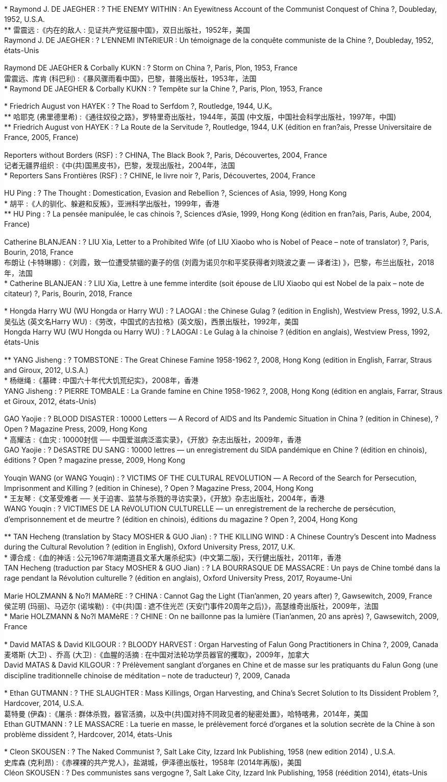   <p>* Raymond J. DE JAEGHER : ? THE ENEMY WITHIN : An Eyewitness Account of the Communist Conquest of China ?, Doubleday, 1952, U.S.A.<br />  ** 雷震远 :《内在的敌人 : 见证共产党征服中国》，双日出版社，1952年，美国<br />  Raymond J. DE JAEGHER : ? L’ENNEMI INTéRIEUR : Un témoignage de la conquête communiste de la Chine ?, Doubleday, 1952, états-Unis</p>
  <p>Raymond DE JAEGHER &amp; Corbally KUKN : ? Storm on China ?, Paris, Plon, 1953, France<br />  雷震远、库肯 (科巴利) :《暴风骤雨看中国》，巴黎，普隆出版社，1953年，法国<br />  * Raymond DE JAEGHER &amp; Corbally KUKN : ? Tempête sur la Chine ?, Paris, Plon, 1953, France</p>
  <p>* Friedrich August von HAYEK : ? The Road to Serfdom ?, Routledge, 1944, U.K。<br />  ** 哈耶克 (弗里德里希) :《通往奴役之路》，罗特里奇出版社，1944年，英国 (中文版，中国社会科学出版社，1997年，中国)<br />  ** Friedrich August von HAYEK : ? La Route de la Servitude ?, Routledge, 1944, U.K (édition en fran?ais, Presse Universitaire de France, 2005, France)</p>
  <p>Reporters without Borders (RSF) : ? CHINA, The Black Book ?, Paris, Découvertes, 2004, France<br />  记者无疆界组织 :《中(共)国黑皮书》，巴黎，发现出版社，2004年，法国<br />  * Reporters Sans Frontières (RSF) : ? CHINE, le livre noir ?, Paris, Découvertes, 2004, France</p>
  <p>HU Ping : ? The Thought : Domestication, Evasion and Rebellion ?, Sciences of Asia, 1999, Hong Kong<br />  * 胡平 :《人的驯化、躲避和反叛》，亚洲科学出版社，1999年，香港<br />  ** HU Ping : ? La pensée manipulée, le cas chinois ?, Sciences d’Asie, 1999, Hong Kong (édition en fran?ais, Paris, Aube, 2004, France)</p>
  <p>Catherine BLANJEAN : ? LIU Xia, Letter to a Prohibited Wife (of LIU Xiaobo who is Nobel of Peace – note of translator) ?, Paris, Bourin, 2018, France<br />  布朗让 (卡特琳娜) :《刘霞，致一位遭受禁锢的妻子的信 (刘霞为诺贝尔和平奖获得者刘晓波之妻 –– 译者注) 》，巴黎，布兰出版社，2018年，法国<br />  * Catherine BLANJEAN : ? LIU Xia, Lettre à une femme interdite (soit épouse de LIU Xiaobo qui est Nobel de la paix – note de citateur) ?, Paris, Bourin, 2018, France</p>
  <p>* Hongda Harry WU (WU Hongda or Harry WU) : ? LAOGAI : the Chinese Gulag ? (edition in English), Westview Press, 1992, U.S.A.<br />  吴弘达 (英文名Harry WU) :《劳改，中国式的古拉格》(英文版)，西景出版社，1992年，美国<br />  Hongda Harry WU (WU Hongda ou Harry WU) : ? LAOGAI : Le Gulag à la chinoise ? (édition en anglais), Westview Press, 1992, états-Unis</p>
  <p>** YANG Jisheng : ? TOMBSTONE : The Great Chinese Famine 1958-1962 ?, 2008, Hong Kong (edition in English, Farrar, Straus and Giroux, 2012, U.S.A.)<br />  * 杨继绳 :《墓碑 : 中国六十年代大饥荒纪实》，2008年，香港<br />  YANG Jisheng : ? PIERRE TOMBALE : La Grande famine en Chine 1958-1962 ?, 2008, Hong Kong (édition en anglais, Farrar, Straus et Giroux, 2012, états-Unis)</p>
  <p>GAO Yaojie : ? BLOOD DISASTER : 10000 Letters –– A Record of AIDS and Its Pandemic Situation in China ? (edition in Chinese), ? Open ? Magazine Press, 2009, Hong Kong<br />  * 高耀洁 :《血灾 : 10000封信 ── 中国爱滋病泛滥实录》，《开放》杂志出版社，2009年，香港<br />  GAO Yaojie : ? DéSASTRE DU SANG : 10000 lettres –– un enregistrement du SIDA pandémique en Chine ? (édition en chinois), éditions ? Open ? magazine presse, 2009, Hong Kong</p>
  <p>Youqin WANG (or WANG Youqin) : ? VICTIMS OF THE CULTURAL REVOLUTION –– A Record of the Search for Persecution, Imprisonment and Killing ? (edition in Chinese), ? Open ? Magazine Press, 2004, Hong Kong<br />  * 王友琴 :《文革受难者 ── 关于迫害、监禁与杀戮的寻访实录》，《开放》杂志出版社，2004年，香港<br />  WANG Youqin : ? VICTIMES DE LA RéVOLUTION CULTURELLE –– un enregistrement de la recherche de persécution, d’emprisonnement et de meurtre ? (édition en chinois), éditions du magazine ? Open ?, 2004, Hong Kong</p>
  <p>** TAN Hecheng (translation by Stacy MOSHER &amp; GUO Jian) : ? THE KILLING WIND : A Chinese Country’s Descent into Madness during the Cultural Revolution ? (edition in English), Oxford University Press, 2017, U.K.<br />  * 谭合成 :《血的神话 : 公元1967年湖南道县文革大屠杀纪实》(中文第二版)，天行健出版社，2011年，香港<br />  TAN Hecheng (traduction par Stacy MOSHER &amp; GUO Jian) : ? LA BOURRASQUE DE MASSACRE : Un pays de Chine tombé dans la rage pendant la Révolution culturelle ? (édition en anglais), Oxford University Press, 2017, Royaume-Uni</p>
  <p>Marie HOLZMANN &amp; No?l MAMèRE : ? CHINA : Cannot Gag the Light (Tian’anmen, 20 years after) ?, Gawsewitch, 2009, France<br />  侯芷明 (玛丽)、马迈尔 (诺埃勒) :《中(共)国 : 遮不住光芒 (天安门事件20周年之后)》，高瑟维奇出版社，2009年，法国<br />  * Marie HOLZMANN &amp; No?l MAMèRE : ? CHINE : On ne baillonne pas la lumière (Tian’anmen, 20 ans après) ?, Gawsewitch, 2009, France</p>
  <p>* David MATAS &amp; David KILGOUR : ? BLOODY HARVEST : Organ Harvesting of Falun Gong Practitioners in China ?, 2009, Canada<br />  麦塔斯 (大卫) 、乔高 (大卫) :《血腥的活摘 : 在中国对法轮功学员器官的攫取》，2009年，加拿大<br />  David MATAS &amp; David KILGOUR : ? Prélèvement sanglant d’organes en Chine et de masse sur les pratiquants du Falun Gong (une discipline traditionnelle chinoise de méditation – note de traducteur) ?, 2009, Canada</p>
  <p>* Ethan GUTMANN : ? THE SLAUGHTER : Mass Killings, Organ Harvesting, and China’s Secret Solution to Its Dissident Problem ?, Hardcover, 2014, U.S.A.<br />  葛特曼 (伊森) :《屠杀 : 群体杀戮，器官活摘，以及中(共)国对持不同政见者的秘密处置》，哈特喀弗，2014年，美国<br />  Ethan GUTMANN : ? LE MASSACRE : La tuerie en masse, le prélèvement forcé d’organes et la solution secrète de la Chine à son problème dissident ?, Hardcover, 2014, états-Unis</p>
  <p>* Cleon SKOUSEN : ? The Naked Communist ?, Salt Lake City, Izzard Ink Publishing, 1958 (new edition 2014) , U.S.A.<br />  史库森 (克利昂) :《赤裸裸的共产党人》，盐湖城，伊泽德出版社，1958年 (2014年再版)，美国<br />  Cléon SKOUSEN : ? Des communistes sans vergogne ?, Salt Lake City, Izzard Ink Publishing, 1958 (réédition 2014), états-Unis</p>